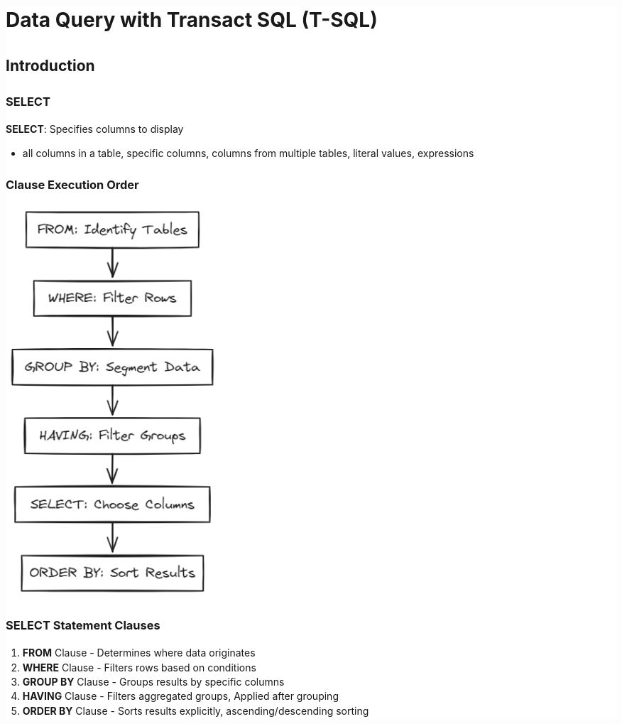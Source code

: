 # Data Query with Transact SQL (T-SQL)

## Introduction

### SELECT
**SELECT**: Specifies columns to display
- all columns in a table, specific columns, columns from multiple tables, literal values, expressions

### Clause Execution Order
<img src="https://raw.githubusercontent.com/TAPEZONE128/270125units/refs/heads/main/DAT201x/images/diagram-export%20(1).png" length="300" width="300"/>

### SELECT Statement Clauses
1. **FROM** Clause - Determines where data originates
2. **WHERE** Clause - Filters rows based on conditions
3. **GROUP BY** Clause - Groups results by specific columns
4. **HAVING** Clause - Filters aggregated groups, Applied after grouping
5. **ORDER BY** Clause - Sorts results explicitly, ascending/descending sorting
